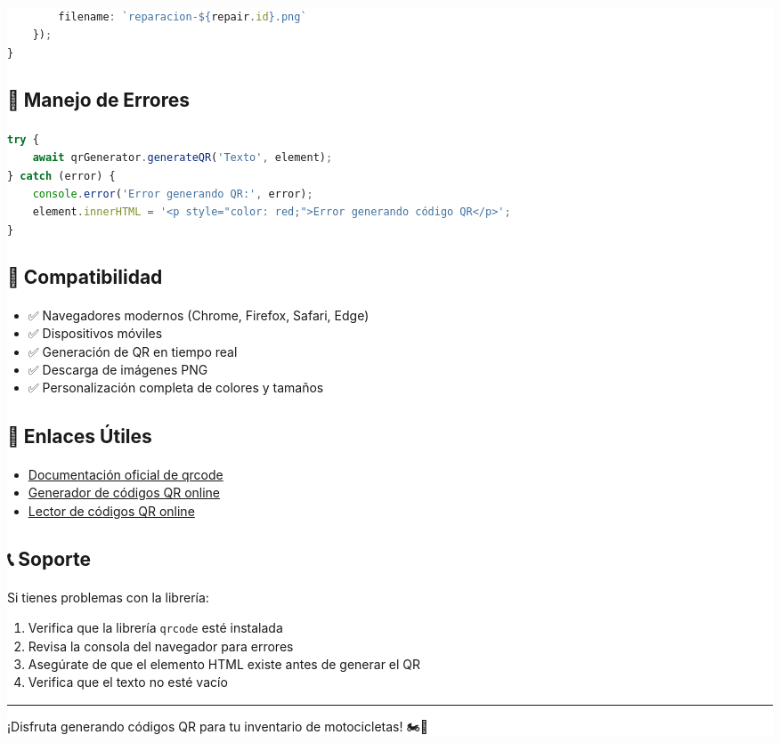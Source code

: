 ```javascript
        filename: `reparacion-${repair.id}.png`
    });
}
```

## 🚨 Manejo de Errores

```javascript
try {
    await qrGenerator.generateQR('Texto', element);
} catch (error) {
    console.error('Error generando QR:', error);
    element.innerHTML = '<p style="color: red;">Error generando código QR</p>';
}
```

## 📱 Compatibilidad

- ✅ Navegadores modernos (Chrome, Firefox, Safari, Edge)
- ✅ Dispositivos móviles
- ✅ Generación de QR en tiempo real
- ✅ Descarga de imágenes PNG
- ✅ Personalización completa de colores y tamaños

## 🔗 Enlaces Útiles

- [Documentación oficial de qrcode](https://github.com/soldair/node-qrcode)
- [Generador de códigos QR online](https://qr-code-generator.com/)
- [Lector de códigos QR online](https://www.qr-code-generator.com/qr-code-reader/)

## 📞 Soporte

Si tienes problemas con la librería:

1. Verifica que la librería `qrcode` esté instalada
2. Revisa la consola del navegador para errores
3. Asegúrate de que el elemento HTML existe antes de generar el QR
4. Verifica que el texto no esté vacío

---

¡Disfruta generando códigos QR para tu inventario de motocicletas! 🏍️📱
